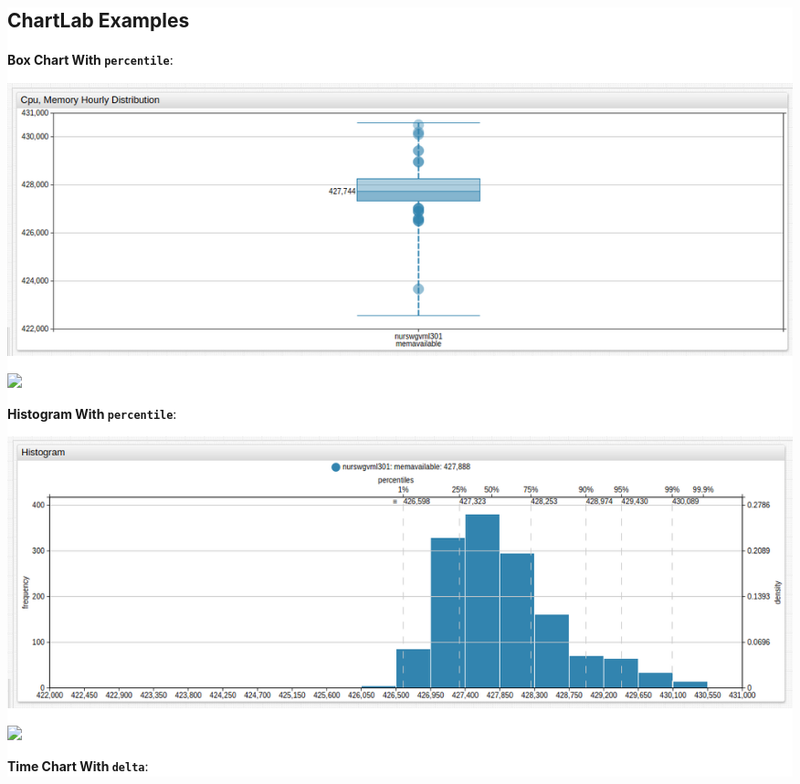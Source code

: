 ```txt
```

## **ChartLab** Examples

**Box Chart With `percentile`**:

![](./images/box-chart-percentile.png)

[![](./images/button.png)](https://apps.axibase.com/chartlab/09315b88/7/)

**Histogram With `percentile`**:

![](./images/histogram-percentile.png)

[![](./images/button.png)](https://apps.axibase.com/chartlab/09315b88/6/)

**Time Chart With `delta`**:
